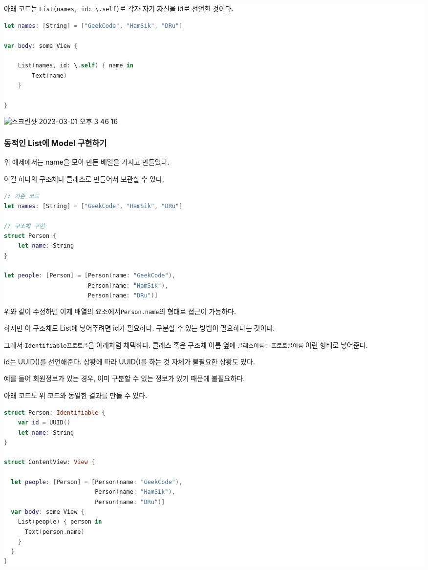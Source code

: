아래 코드는  `List(names, id: \.self)`로 각자 자기 자신을 id로 선언한 것이다. 

```swift
let names: [String] = ["GeekCode", "HamSik", "DRu"]
    
var body: some View {
  
    List(names, id: \.self) { name in
        Text(name)
    }

}
```

<img width="258" alt="스크린샷 2023-03-01 오후 3 46 16" src="https://user-images.githubusercontent.com/76529148/222064646-ddd200c6-23d0-4cc3-bcc7-48870e46d32c.png">

### 동적인 List에 Model 구현하기

위 예제에서는 name을 모아 만든 배열을 가지고 만들었다.

이걸 하나의  구조체나 클래스로 만들어서 보관할 수 있다.

```swift
// 기존 코드
let names: [String] = ["GeekCode", "HamSik", "DRu"]

// 구조체 구현
struct Person {
    let name: String
}

let people: [Person] = [Person(name: "GeekCode"),
                        Person(name: "HamSik"),
                        Person(name: "DRu")]
```

위와 같이 수정하면 이제 배열의 요소에서`Person.name`의 형태로 접근이 가능하다.

하지만 이 구조체도 List에 넣어주려면 id가 필요하다. 구분할 수 있는 방법이 필요하다는 것이다.

그래서 `Identifiable프로토콜`을 아래처럼 채택하다. 클래스 혹은 구조체 이름 옆에 `클래스이름: 프로토콜이름` 이런 형태로 넣어준다. 

id는 UUID()를 선언해준다. 상황에 따라 UUID()를 하는 것 자체가 불필요한 상황도 있다.

예를 들어 회원정보가 있는 경우, 이미 구분할 수 있는 정보가 있기 때문에 불필요하다.

아래 코드도 위 코드와 동일한 결과를 만들 수 있다.

```swift
struct Person: Identifiable {
    var id = UUID()
    let name: String
}

struct ContentView: View {
      
  let people: [Person] = [Person(name: "GeekCode"),
                          Person(name: "HamSik"),
                          Person(name: "DRu")]
  var body: some View {
    List(people) { person in
      Text(person.name)
    }
  }
}
```
